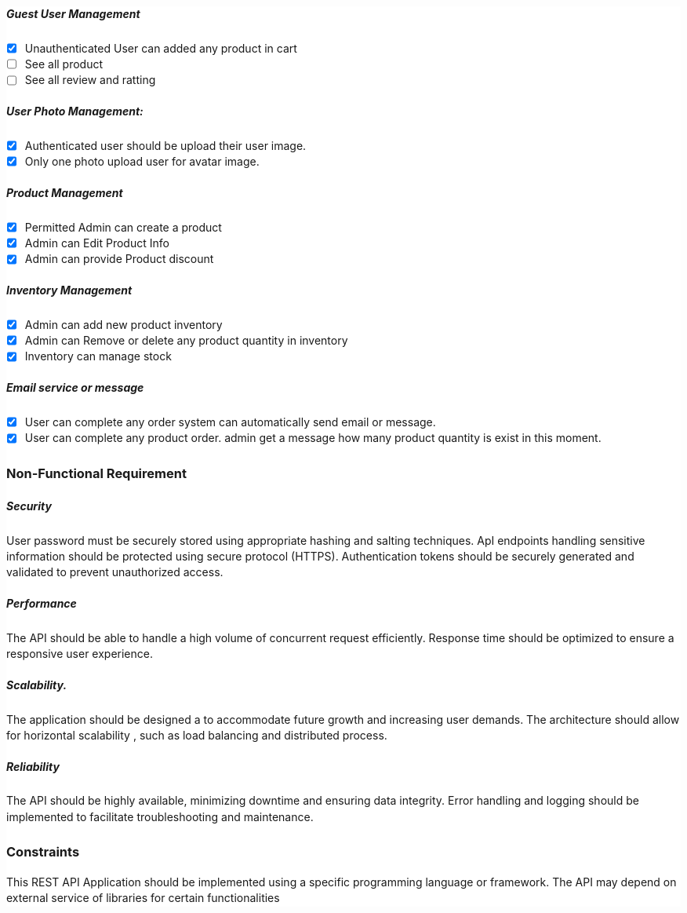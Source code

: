 ##### Guest User Management

- [x] Unauthenticated User can added any product in cart
- [ ] See all product
- [ ] See all review and ratting

##### User Photo Management:

- [x] Authenticated user should be upload their user image.
- [x] Only one photo upload user for avatar image.

##### Product Management

- [x] Permitted Admin can create a product
- [x] Admin can Edit Product Info
- [x] Admin can provide Product discount

##### Inventory Management

- [x] Admin can add new product inventory
- [x] Admin can Remove or delete any product quantity in inventory
- [x] Inventory can manage stock

##### Email service or message

- [x] User can complete any order system can automatically send email or message.
- [x] User can complete any product order. admin get a message how many product quantity is exist in this moment.

### Non-Functional Requirement

##### Security

User password must be securely stored using appropriate hashing and salting techniques.
ApI endpoints handling sensitive information should be protected using secure protocol (HTTPS).
Authentication tokens should be securely generated and validated to prevent unauthorized access.

##### Performance

The API should be able to handle a high volume of concurrent request efficiently.
Response time should be optimized to ensure a responsive user experience.

##### Scalability.

The application should be designed a to accommodate future growth and increasing user demands.
The architecture should allow for horizontal scalability , such as load balancing and distributed process.

##### Reliability

The API should be highly available, minimizing downtime and ensuring data integrity.
Error handling and logging should be implemented to facilitate troubleshooting and maintenance.

### Constraints

This REST API Application should be implemented using a specific programming language or framework.
The API may depend on external service of libraries for certain functionalities
